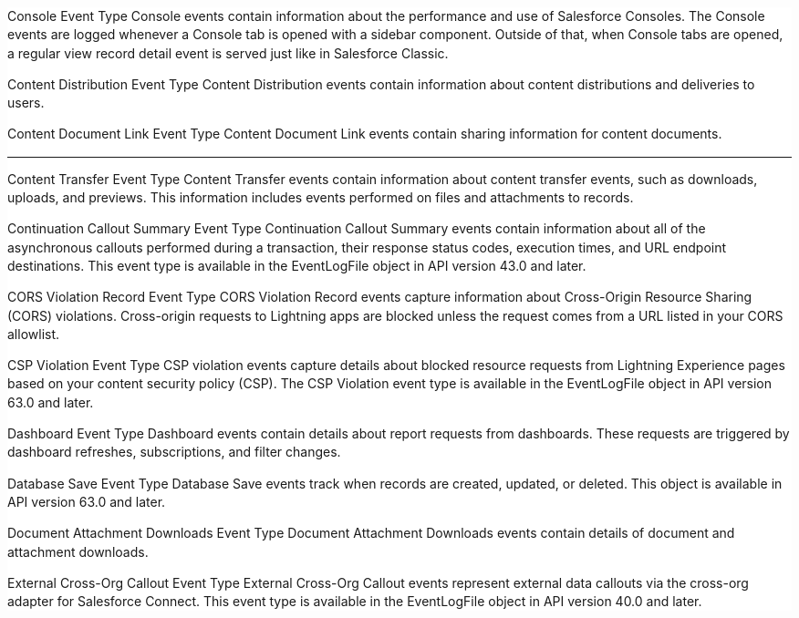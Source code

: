 Console Event Type
Console events contain information about the performance and use of Salesforce Consoles. The Console events are logged whenever
a Console tab is opened with a sidebar component. Outside of that, when Console tabs are opened, a regular view record detail
event is served just like in Salesforce Classic.

Content Distribution Event Type
Content Distribution events contain information about content distributions and deliveries to users.

Content Document Link Event Type
Content Document Link events contain sharing information for content documents.


-----

Content Transfer Event Type
Content Transfer events contain information about content transfer events, such as downloads, uploads, and previews. This information
includes events performed on files and attachments to records.

Continuation Callout Summary Event Type
Continuation Callout Summary events contain information about all of the asynchronous callouts performed during a transaction,
their response status codes, execution times, and URL endpoint destinations. This event type is available in the EventLogFile object
in API version 43.0 and later.

CORS Violation Record Event Type
CORS Violation Record events capture information about Cross-Origin Resource Sharing (CORS) violations. Cross-origin requests to
Lightning apps are blocked unless the request comes from a URL listed in your CORS allowlist.

CSP Violation Event Type
CSP violation events capture details about blocked resource requests from Lightning Experience pages based on your content
security policy (CSP). The CSP Violation event type is available in the EventLogFile object in API version 63.0 and later.

Dashboard Event Type
Dashboard events contain details about report requests from dashboards. These requests are triggered by dashboard refreshes,
subscriptions, and filter changes.

Database Save Event Type
Database Save events track when records are created, updated, or deleted. This object is available in API version 63.0 and later.

Document Attachment Downloads Event Type
Document Attachment Downloads events contain details of document and attachment downloads.

External Cross-Org Callout Event Type
External Cross-Org Callout events represent external data callouts via the cross-org adapter for Salesforce Connect. This event type
is available in the EventLogFile object in API version 40.0 and later.
